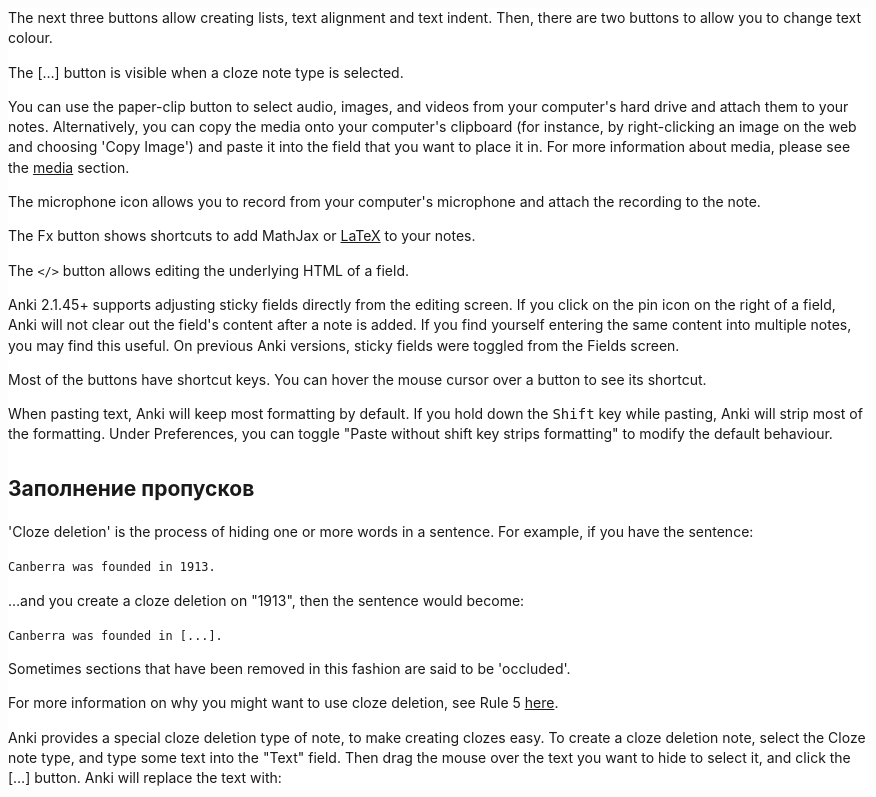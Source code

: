 The next three buttons allow creating lists, text alignment and text indent.
Then, there are two buttons to allow you to change text colour.

The \[…​\] button is visible when a cloze note type is selected.

You can use the paper-clip button to select audio, images, and videos from
your computer's hard drive and attach them to your notes. Alternatively, you
can copy the media onto your computer's clipboard (for instance, by
right-clicking an image on the web and choosing 'Copy Image') and paste
it into the field that you want to place it in. For more information
about media, please see the [media](media.md) section.

The microphone icon allows you to record from your computer's microphone
and attach the recording to the note.

The Fx button shows shortcuts to add MathJax or
[LaTeX](math.md) to your notes.

The `</>` button allows editing the underlying HTML of a field.

Anki 2.1.45+ supports adjusting sticky fields directly from the editing screen.
If you click on the pin icon on the right of a field, Anki will not clear out
the field's content after a note is added. If you find yourself entering the
same content into multiple notes, you may find this useful. On previous Anki
versions, sticky fields were toggled from the Fields screen.

Most of the buttons have shortcut keys. You can hover the mouse cursor
over a button to see its shortcut.

When pasting text, Anki will keep most formatting by default. If you
hold down the <kbd>Shift</kbd> key while pasting, Anki will strip most of the
formatting. Under Preferences, you can toggle "Paste without shift
key strips formatting" to modify the default behaviour.

## Заполнение пропусков

'Cloze deletion' is the process of hiding one or more words in a
sentence. For example, if you have the sentence:

    Canberra was founded in 1913.

…​and you create a cloze deletion on "1913", then the sentence would
become:

    Canberra was founded in [...].

Sometimes sections that have been removed in this fashion are said to be
'occluded'.

For more information on why you might want to use cloze deletion, see
Rule 5 [here](http://www.supermemo.com/articles/20rules.htm).

Anki provides a special cloze deletion type of note, to make creating
clozes easy. To create a cloze deletion note, select the Cloze note
type, and type some text into the "Text" field. Then drag the mouse over
the text you want to hide to select it, and click the \[…​\] button.
Anki will replace the text with:
